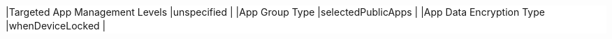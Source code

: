 |Targeted App Management Levels                     |unspecified                                                                                                                                                                                                                                                                                                                                                                                                                                                                                                                                                                                                                                                                                                                                                                                                                                                                                                                                                                                                                                                                                                                                                                                                                                                                                                                                                                                                                                                                                                                                                                                                                                                      |
|App Group Type                                     |selectedPublicApps                                                                                                                                                                                                                                                                                                                                                                                                                                                                                                                                                                                                                                                                                                                                                                                                                                                                                                                                                                                                                                                                                                                                                                                                                                                                                                                                                                                                                                                                                                                                                                                                                                               |
|App Data Encryption Type                           |whenDeviceLocked                                                                                                                                                                                                                                                                                                                                                                                                                                                                                                                                                                                                                                                                                                                                                                                                                                                                                                                                                                                                                                                                                                                                                                                                                                                                                                                                                                                                                                                                                                                                                                                                                                                 |
